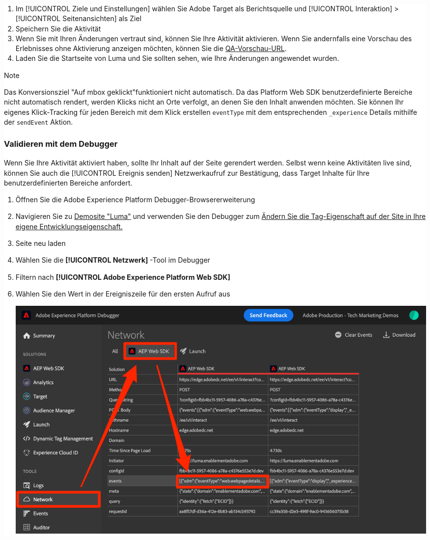 1. Im [!UICONTROL Ziele und Einstellungen] wählen Sie Adobe Target als Berichtsquelle und [!UICONTROL Interaktion] > [!UICONTROL Seitenansichten] als Ziel
1. Speichern Sie die Aktivität
1. Wenn Sie mit Ihren Änderungen vertraut sind, können Sie Ihre Aktivität aktivieren. Wenn Sie andernfalls eine Vorschau des Erlebnisses ohne Aktivierung anzeigen möchten, können Sie die [QA-Vorschau-URL](https://experienceleague.adobe.com/docs/target/using/activities/activity-qa/activity-qa.html).
1. Laden Sie die Startseite von Luma und Sie sollten sehen, wie Ihre Änderungen angewendet wurden.

>[!NOTE]
>
>Das Konversionsziel &quot;Auf mbox geklickt&quot;funktioniert nicht automatisch. Da das Platform Web SDK benutzerdefinierte Bereiche nicht automatisch rendert, werden Klicks nicht an Orte verfolgt, an denen Sie den Inhalt anwenden möchten. Sie können Ihr eigenes Klick-Tracking für jeden Bereich mit dem Klick erstellen `eventType` mit dem entsprechenden `_experience` Details mithilfe der `sendEvent` Aktion.

### Validieren mit dem Debugger

Wenn Sie Ihre Aktivität aktiviert haben, sollte Ihr Inhalt auf der Seite gerendert werden. Selbst wenn keine Aktivitäten live sind, können Sie auch die [!UICONTROL Ereignis senden] Netzwerkaufruf zur Bestätigung, dass Target Inhalte für Ihre benutzerdefinierten Bereiche anfordert.

1. Öffnen Sie die Adobe Experience Platform Debugger-Browsererweiterung
1. Navigieren Sie zu [Demosite &quot;Luma&quot;](https://luma.enablementadobe.com/content/luma/us/en.html) und verwenden Sie den Debugger zum [Ändern Sie die Tag-Eigenschaft auf der Site in Ihre eigene Entwicklungseigenschaft.](validate-with-debugger.md#use-the-experience-platform-debugger-to-map-to-your-tags-property)
1. Seite neu laden
1. Wählen Sie die **[!UICONTROL Netzwerk]** -Tool im Debugger
1. Filtern nach **[!UICONTROL Adobe Experience Platform Web SDK]**
1. Wählen Sie den Wert in der Ereigniszeile für den ersten Aufruf aus

   ![Netzwerkaufruf im Adobe Experience Platform-Debugger](assets/target-debugger-network.png)

